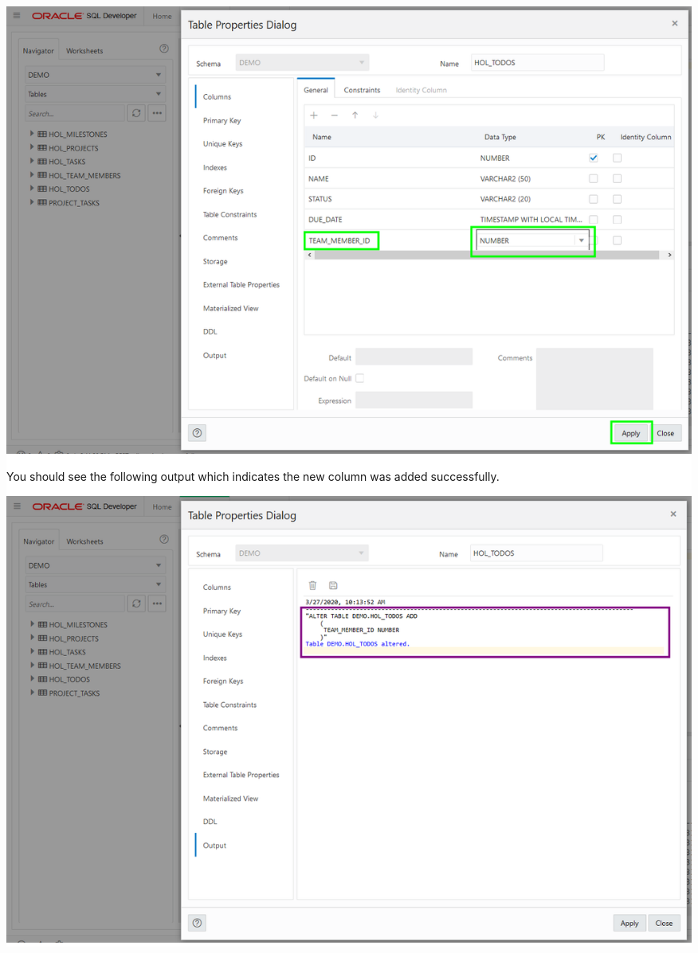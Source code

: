    ![](images/add-column-to-hol-todos.png " ")

   You should see the following output which indicates the new column was added successfully.

   ![](images/add-team-member-id-results.png " ")
